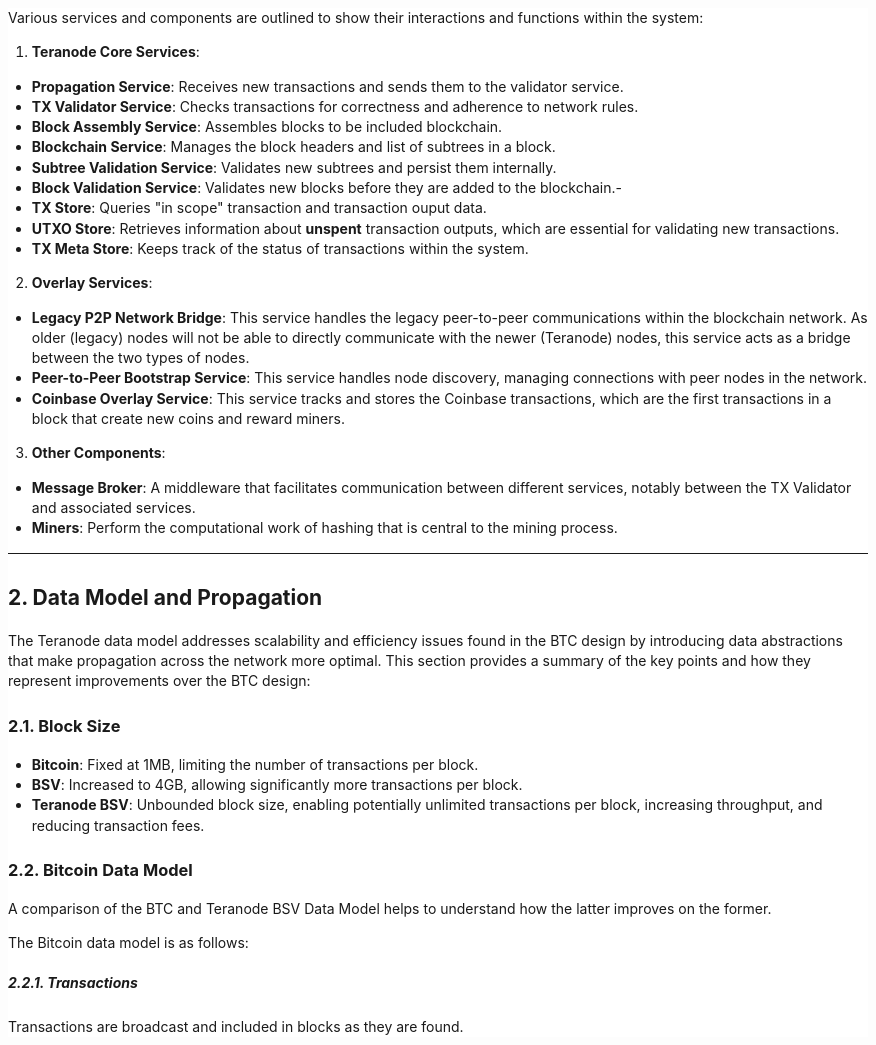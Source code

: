 Various services and components are outlined to show their interactions and functions within the system:

1. **Teranode Core Services**:
  - **Propagation Service**: Receives new transactions and sends them to the validator service.
  - **TX Validator Service**: Checks transactions for correctness and adherence to network rules.
  - **Block Assembly Service**: Assembles blocks to be included blockchain.
  - **Blockchain Service**: Manages the block headers and list of subtrees in a block.
  - **Subtree Validation Service**: Validates new subtrees and persist them internally.
  - **Block Validation Service**: Validates new blocks before they are added to the blockchain.-
  - **TX Store**: Queries "in scope" transaction and transaction ouput data.
  - **UTXO Store**: Retrieves information about **unspent** transaction outputs, which are essential for validating new transactions.
  - **TX Meta Store**: Keeps track of the status of transactions within the system.

2. **Overlay Services**:
  - **Legacy P2P Network Bridge**: This service handles the legacy peer-to-peer communications within the blockchain network. As older (legacy) nodes will not be able to directly communicate with the newer (Teranode) nodes, this service acts as a bridge between the two types of nodes.
  - **Peer-to-Peer Bootstrap Service**: This service handles node discovery, managing connections with peer nodes in the network.
  - **Coinbase Overlay Service**: This service tracks and stores the Coinbase transactions, which are the first transactions in a block that create new coins and reward miners.

3. **Other Components**:
  - **Message Broker**: A middleware that facilitates communication between different services, notably between the TX Validator and associated services.
  - **Miners**: Perform the computational work of hashing that is central to the mining process.

---

## 2. Data Model and Propagation

The Teranode data model addresses scalability and efficiency issues found in the BTC design by introducing data abstractions that make propagation across the network more optimal. This section provides a summary of the key points and how they represent improvements over the BTC design:

### 2.1. Block Size
- **Bitcoin**: Fixed at 1MB, limiting the number of transactions per block.
- **BSV**: Increased to 4GB, allowing significantly more transactions per block.
- **Teranode BSV**: Unbounded block size, enabling potentially unlimited transactions per block, increasing throughput, and reducing transaction fees.


### 2.2. Bitcoin Data Model

A comparison of the BTC and Teranode BSV Data Model helps to understand how the latter improves on the former.

The Bitcoin data model is as follows:

##### 2.2.1. Transactions

Transactions are broadcast and included in blocks as they are found.

